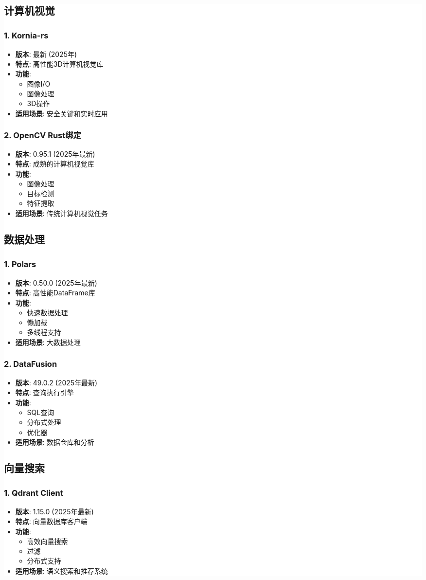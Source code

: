 ## 计算机视觉

### 1. Kornia-rs

- **版本**: 最新 (2025年)
- **特点**: 高性能3D计算机视觉库
- **功能**:
  - 图像I/O
  - 图像处理
  - 3D操作
- **适用场景**: 安全关键和实时应用

### 2. OpenCV Rust绑定

- **版本**: 0.95.1 (2025年最新)
- **特点**: 成熟的计算机视觉库
- **功能**:
  - 图像处理
  - 目标检测
  - 特征提取
- **适用场景**: 传统计算机视觉任务

## 数据处理

### 1. Polars

- **版本**: 0.50.0 (2025年最新)
- **特点**: 高性能DataFrame库
- **功能**:
  - 快速数据处理
  - 懒加载
  - 多线程支持
- **适用场景**: 大数据处理

### 2. DataFusion

- **版本**: 49.0.2 (2025年最新)
- **特点**: 查询执行引擎
- **功能**:
  - SQL查询
  - 分布式处理
  - 优化器
- **适用场景**: 数据仓库和分析

## 向量搜索

### 1. Qdrant Client

- **版本**: 1.15.0 (2025年最新)
- **特点**: 向量数据库客户端
- **功能**:
  - 高效向量搜索
  - 过滤
  - 分布式支持
- **适用场景**: 语义搜索和推荐系统
